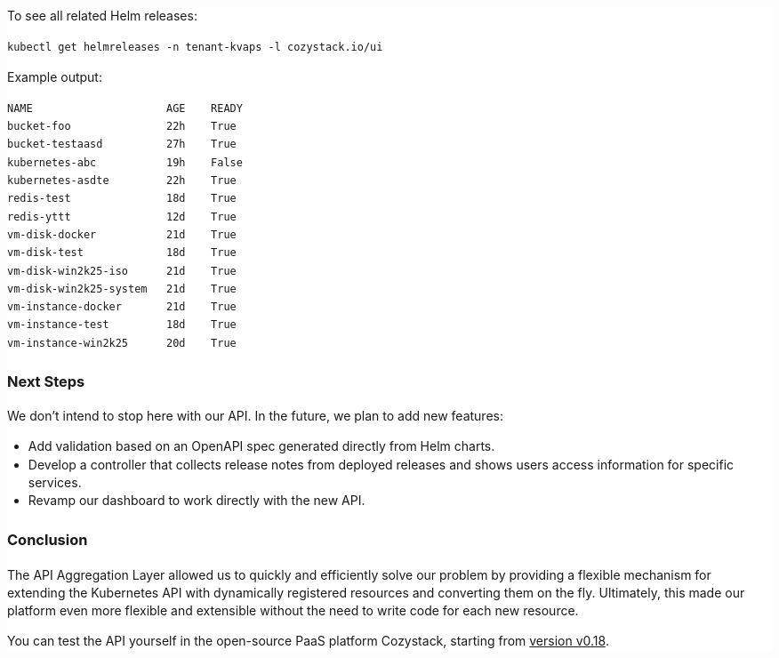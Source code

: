 To see all related Helm releases:

``` graf
kubectl get helmreleases -n tenant-kvaps -l cozystack.io/ui
```

Example output:

``` graf
NAME                     AGE    READY
bucket-foo               22h    True
bucket-testaasd          27h    True
kubernetes-abc           19h    False
kubernetes-asdte         22h    True
redis-test               18d    True
redis-yttt               12d    True
vm-disk-docker           21d    True
vm-disk-test             18d    True
vm-disk-win2k25-iso      21d    True
vm-disk-win2k25-system   21d    True
vm-instance-docker       21d    True
vm-instance-test         18d    True
vm-instance-win2k25      20d    True
```

### Next Steps

We don’t intend to stop here with our API. In the future, we plan to add new features:

- Add validation based on an OpenAPI spec generated directly from Helm charts.
- Develop a controller that collects release notes from deployed releases and shows users access information for specific services.
- Revamp our dashboard to work directly with the new API.

### Conclusion

The API Aggregation Layer allowed us to quickly and efficiently solve our problem by providing a flexible mechanism for extending the Kubernetes API with dynamically registered resources and converting them on the fly. Ultimately, this made our platform even more flexible and extensible without the need to write code for each new resource.

You can test the API yourself in the open-source PaaS platform Cozystack, starting from [version v0.18](https://github.com/aenix-io/cozystack/releases/tag/v0.18.0).